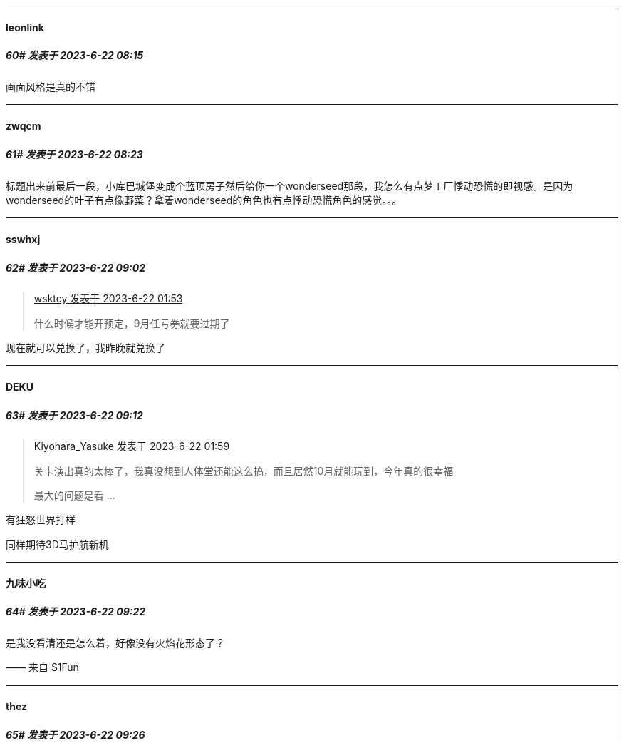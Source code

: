 *****

####  leonlink  
##### 60#       发表于 2023-6-22 08:15

画面风格是真的不错


*****

####  zwqcm  
##### 61#       发表于 2023-6-22 08:23

标题出来前最后一段，小库巴城堡变成个蓝顶房子然后给你一个wonderseed那段，我怎么有点梦工厂悸动恐慌的即视感。是因为wonderseed的叶子有点像野菜？拿着wonderseed的角色也有点悸动恐慌角色的感觉。。。


*****

####  sswhxj  
##### 62#       发表于 2023-6-22 09:02

<blockquote><a href="httphttps://bbs.saraba1st.com/2b/forum.php?mod=redirect&amp;goto=findpost&amp;pid=61379325&amp;ptid=2141052" target="_blank">wsktcy 发表于 2023-6-22 01:53</a>

什么时候才能开预定，9月任亏券就要过期了</blockquote>
现在就可以兑换了，我昨晚就兑换了


*****

####  DEKU  
##### 63#       发表于 2023-6-22 09:12

<blockquote><a href="httphttps://bbs.saraba1st.com/2b/forum.php?mod=redirect&amp;goto=findpost&amp;pid=61379350&amp;ptid=2141052" target="_blank">Kiyohara_Yasuke 发表于 2023-6-22 01:59</a>

关卡演出真的太棒了，我真没想到人体堂还能这么搞，而且居然10月就能玩到，今年真的很幸福

最大的问题是看 ...</blockquote>
有狂怒世界打样

同样期待3D马护航新机


*****

####  九味小吃  
##### 64#       发表于 2023-6-22 09:22

是我没看清还是怎么着，好像没有火焰花形态了？

—— 来自 [S1Fun](https://s1fun.koalcat.com)


*****

####  thez  
##### 65#       发表于 2023-6-22 09:26
